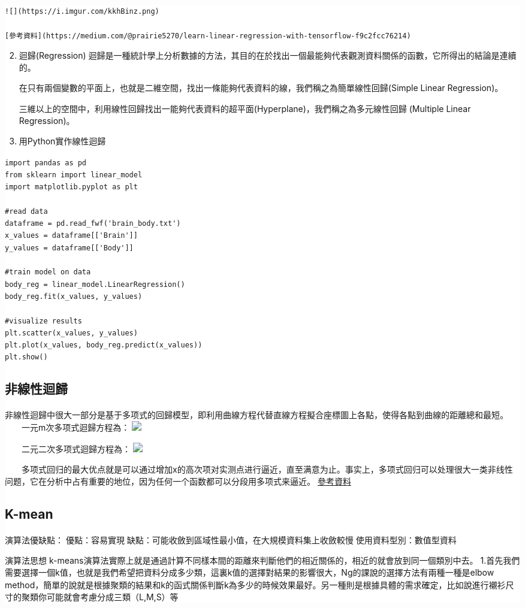     ![](https://i.imgur.com/kkhBinz.png)
    
    [參考資料](https://medium.com/@prairie5270/learn-linear-regression-with-tensorflow-f9c2fcc76214)
    
2. 迴歸(Regression)
    迴歸是一種統計學上分析數據的方法，其目的在於找出一個最能夠代表觀測資料關係的函數，它所得出的結論是連續的。
    
    在只有兩個變數的平面上，也就是二維空間，找出一條能夠代表資料的線，我們稱之為簡單線性回歸(Simple Linear Regression)。

    三維以上的空間中，利用線性回歸找出一能夠代表資料的超平面(Hyperplane)，我們稱之為多元線性回歸 (Multiple Linear Regression)。


3. 用Python實作線性迴歸

```
import pandas as pd
from sklearn import linear_model
import matplotlib.pyplot as plt

#read data
dataframe = pd.read_fwf('brain_body.txt')
x_values = dataframe[['Brain']]
y_values = dataframe[['Body']]

#train model on data
body_reg = linear_model.LinearRegression()
body_reg.fit(x_values, y_values)

#visualize results
plt.scatter(x_values, y_values)
plt.plot(x_values, body_reg.predict(x_values))
plt.show()
```

## 非線性迴歸
非線性迴歸中很大一部分是基于多项式的回歸模型，即利用曲線方程代替直線方程擬合座標圖上各點，使得各點到曲線的距離總和最短。 
  一元m次多项式迴歸方程為：
  ![](https://i.imgur.com/pMVyobB.png)

  二元二次多项式迴歸方程為：
![](https://i.imgur.com/ilxKbxW.png) 

  多项式回归的最大优点就是可以通过增加x的高次项对实测点进行逼近，直至满意为止。事实上，多项式回归可以处理很大一类非线性问题，它在分析中占有重要的地位，因为任何一个函数都可以分段用多项式来逼近。 
  [參考資料](https://carrylaw.github.io/bml/2017/10/13/ml02/)
## K-mean

演算法優缺點： 優點：容易實現
缺點：可能收斂到區域性最小值，在大規模資料集上收斂較慢 
使用資料型別：數值型資料 

演算法思想 k-means演算法實際上就是通過計算不同樣本間的距離來判斷他們的相近關係的，相近的就會放到同一個類別中去。 1.首先我們需要選擇一個k值，也就是我們希望把資料分成多少類，這裏k值的選擇對結果的影響很大，Ng的課說的選擇方法有兩種一種是elbow method，簡單的說就是根據聚類的結果和k的函式關係判斷k為多少的時候效果最好。另一種則是根據具體的需求確定，比如說進行襯衫尺寸的聚類你可能就會考慮分成三類（L,M,S）等 
